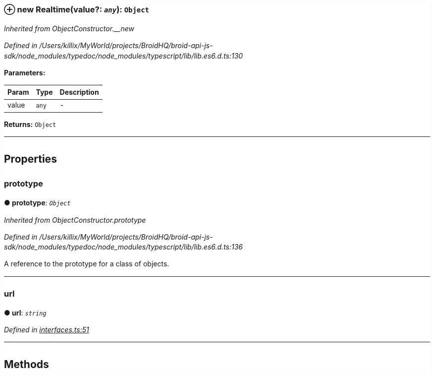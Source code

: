 ### ⊕ **new Realtime**(value?: *`any`*): `Object`



*Inherited from ObjectConstructor.__new*

*Defined in /Users/killix/MyWorld/projects/BroidHQ/broid-api-js-sdk/node_modules/typedoc/node_modules/typescript/lib/lib.es6.d.ts:130*



**Parameters:**

| Param | Type | Description |
| ------ | ------ | ------ |
| value | `any`   |  - |





**Returns:** `Object`

---


## Properties
<a id="prototype"></a>

###  prototype

**●  prototype**:  *`Object`* 

*Inherited from ObjectConstructor.prototype*

*Defined in /Users/killix/MyWorld/projects/BroidHQ/broid-api-js-sdk/node_modules/typedoc/node_modules/typescript/lib/lib.es6.d.ts:136*



A reference to the prototype for a class of objects.




___

<a id="url"></a>

###  url

**●  url**:  *`string`* 

*Defined in [interfaces.ts:51](https://github.com/broidHQ/broid-api-js-sdk/blob/905a367/src/interfaces.ts#L51)*





___


## Methods
<a id="assign"></a>

